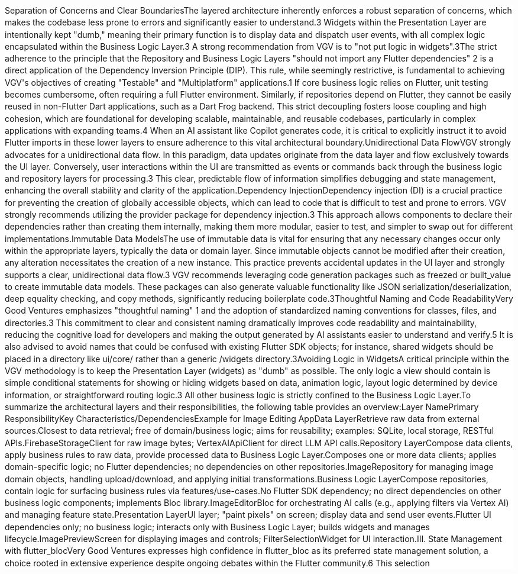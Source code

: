Separation of Concerns and Clear BoundariesThe layered architecture inherently enforces a robust separation of concerns, which makes the codebase less prone to errors and significantly easier to understand.3 Widgets within the Presentation Layer are intentionally kept "dumb," meaning their primary function is to display data and dispatch user events, with all complex logic encapsulated within the Business Logic Layer.3 A strong recommendation from VGV is to "not put logic in widgets".3The strict adherence to the principle that the Repository and Business Logic Layers "should not import any Flutter dependencies" 2 is a direct application of the Dependency Inversion Principle (DIP). This rule, while seemingly restrictive, is fundamental to achieving VGV's objectives of creating "Testable" and "Multiplatform" applications.1 If core business logic relies on Flutter, unit testing becomes cumbersome, often requiring a full Flutter environment. Similarly, if repositories depend on Flutter, they cannot be easily reused in non-Flutter Dart applications, such as a Dart Frog backend. This strict decoupling fosters loose coupling and high cohesion, which are foundational for developing scalable, maintainable, and reusable codebases, particularly in complex applications with expanding teams.4 When an AI assistant like Copilot generates code, it is critical to explicitly instruct it to avoid Flutter imports in these lower layers to ensure adherence to this vital architectural boundary.Unidirectional Data FlowVGV strongly advocates for a unidirectional data flow. In this paradigm, data updates originate from the data layer and flow exclusively towards the UI layer. Conversely, user interactions within the UI are transmitted as events or commands back through the business logic and repository layers for processing.3 This clear, predictable flow of information simplifies debugging and state management, enhancing the overall stability and clarity of the application.Dependency InjectionDependency injection (DI) is a crucial practice for preventing the creation of globally accessible objects, which can lead to code that is difficult to test and prone to errors. VGV strongly recommends utilizing the provider package for dependency injection.3 This approach allows components to declare their dependencies rather than creating them internally, making them more modular, easier to test, and simpler to swap out for different implementations.Immutable Data ModelsThe use of immutable data is vital for ensuring that any necessary changes occur only within the appropriate layers, typically the data or domain layer. Since immutable objects cannot be modified after their creation, any alteration necessitates the creation of a new instance. This practice prevents accidental updates in the UI layer and strongly supports a clear, unidirectional data flow.3 VGV recommends leveraging code generation packages such as freezed or built_value to create immutable data models. These packages can also generate valuable functionality like JSON serialization/deserialization, deep equality checking, and copy methods, significantly reducing boilerplate code.3Thoughtful Naming and Code ReadabilityVery Good Ventures emphasizes "thoughtful naming" 1 and the adoption of standardized naming conventions for classes, files, and directories.3 This commitment to clear and consistent naming dramatically improves code readability and maintainability, reducing the cognitive load for developers and making the output generated by AI assistants easier to understand and verify.5 It is also advised to avoid names that could be confused with existing Flutter SDK objects; for instance, shared widgets should be placed in a directory like ui/core/ rather than a generic /widgets directory.3Avoiding Logic in WidgetsA critical principle within the VGV methodology is to keep the Presentation Layer (widgets) as "dumb" as possible. The only logic a view should contain is simple conditional statements for showing or hiding widgets based on data, animation logic, layout logic determined by device information, or straightforward routing logic.3 All other business logic is strictly confined to the Business Logic Layer.To summarize the architectural layers and their responsibilities, the following table provides an overview:Layer NamePrimary ResponsibilityKey Characteristics/DependenciesExample for Image Editing AppData LayerRetrieve raw data from external sources.Closest to data retrieval; free of domain/business logic; aims for reusability; examples: SQLite, local storage, RESTful APIs.FirebaseStorageClient for raw image bytes; VertexAIApiClient for direct LLM API calls.Repository LayerCompose data clients, apply business rules to raw data, provide processed data to Business Logic Layer.Composes one or more data clients; applies domain-specific logic; no Flutter dependencies; no dependencies on other repositories.ImageRepository for managing image domain objects, handling upload/download, and applying initial transformations.Business Logic LayerCompose repositories, contain logic for surfacing business rules via features/use-cases.No Flutter SDK dependency; no direct dependencies on other business logic components; implements Bloc library.ImageEditorBloc for orchestrating AI calls (e.g., applying filters via Vertex AI) and managing feature state.Presentation LayerUI layer; "paint pixels" on screen; display data and send user events.Flutter UI dependencies only; no business logic; interacts only with Business Logic Layer; builds widgets and manages lifecycle.ImagePreviewScreen for displaying images and controls; FilterSelectionWidget for UI interaction.III. State Management with flutter_blocVery Good Ventures expresses high confidence in flutter_bloc as its preferred state management solution, a choice rooted in extensive experience despite ongoing debates within the Flutter community.6 This selection